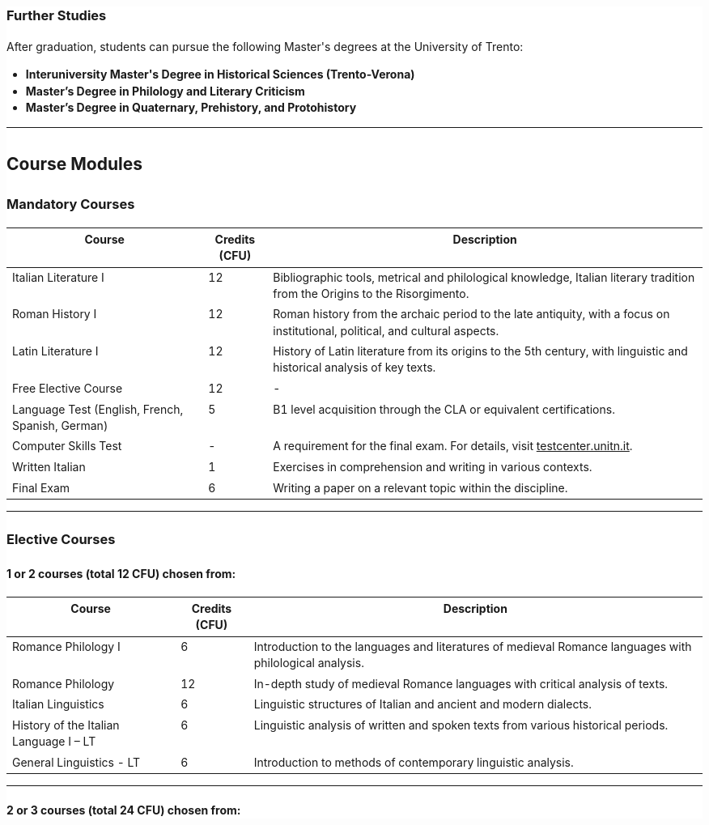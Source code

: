 ### Further Studies

After graduation, students can pursue the following Master's degrees at the University of Trento:  

- **Interuniversity Master's Degree in Historical Sciences (Trento-Verona)**  
- **Master’s Degree in Philology and Literary Criticism**  
- **Master’s Degree in Quaternary, Prehistory, and Protohistory**  

---

## Course Modules

### Mandatory Courses

| Course                                      | Credits (CFU) | Description |
|---------------------------------------------|---------------|-------------|
| Italian Literature I                        | 12            | Bibliographic tools, metrical and philological knowledge, Italian literary tradition from the Origins to the Risorgimento. |
| Roman History I                             | 12            | Roman history from the archaic period to the late antiquity, with a focus on institutional, political, and cultural aspects. |
| Latin Literature I                          | 12            | History of Latin literature from its origins to the 5th century, with linguistic and historical analysis of key texts. |
| Free Elective Course                        | 12            | - |
| Language Test (English, French, Spanish, German) | 5            | B1 level acquisition through the CLA or equivalent certifications. |
| Computer Skills Test                        | -             | A requirement for the final exam. For details, visit [testcenter.unitn.it](http://www.testcenter.unitn.it/ecdl/lettere-e-filosofia). |
| Written Italian                             | 1             | Exercises in comprehension and writing in various contexts. |
| Final Exam                                  | 6             | Writing a paper on a relevant topic within the discipline. |

---

### Elective Courses

#### 1 or 2 courses (total 12 CFU) chosen from:

| Course                                      | Credits (CFU) | Description |
|---------------------------------------------|---------------|-------------|
| Romance Philology I                         | 6             | Introduction to the languages and literatures of medieval Romance languages with philological analysis. |
| Romance Philology                           | 12            | In-depth study of medieval Romance languages with critical analysis of texts. |
| Italian Linguistics                         | 6             | Linguistic structures of Italian and ancient and modern dialects. |
| History of the Italian Language I – LT      | 6             | Linguistic analysis of written and spoken texts from various historical periods. |
| General Linguistics - LT                    | 6             | Introduction to methods of contemporary linguistic analysis. |

---

#### 2 or 3 courses (total 24 CFU) chosen from:

